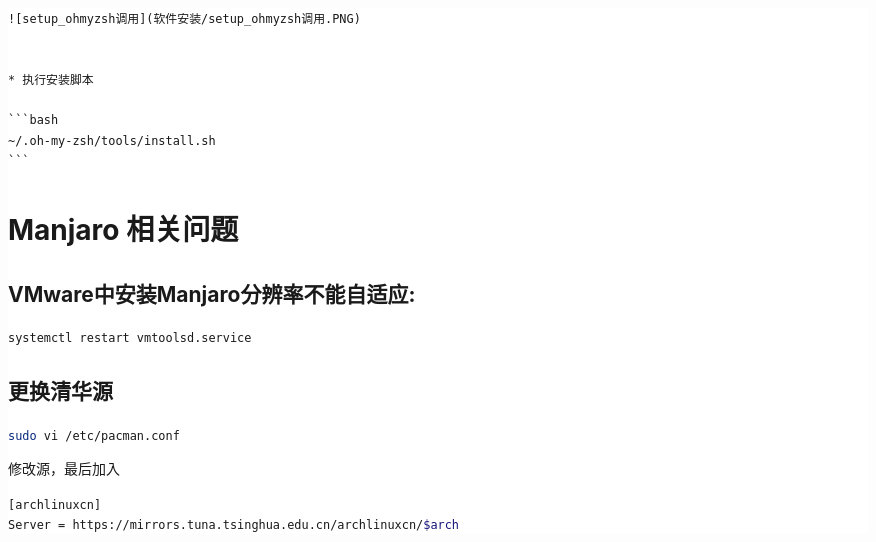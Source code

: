    ![setup_ohmyzsh调用](软件安装/setup_ohmyzsh调用.PNG)


    * 执行安装脚本 

    ```bash
    ~/.oh-my-zsh/tools/install.sh
    ```



# Manjaro 相关问题

## VMware中安装Manjaro分辨率不能自适应:

``` bash
systemctl restart vmtoolsd.service
```

## 更换清华源

```bash
sudo vi /etc/pacman.conf
```

修改源，最后加入

```bash
[archlinuxcn]
Server = https://mirrors.tuna.tsinghua.edu.cn/archlinuxcn/$arch
```
